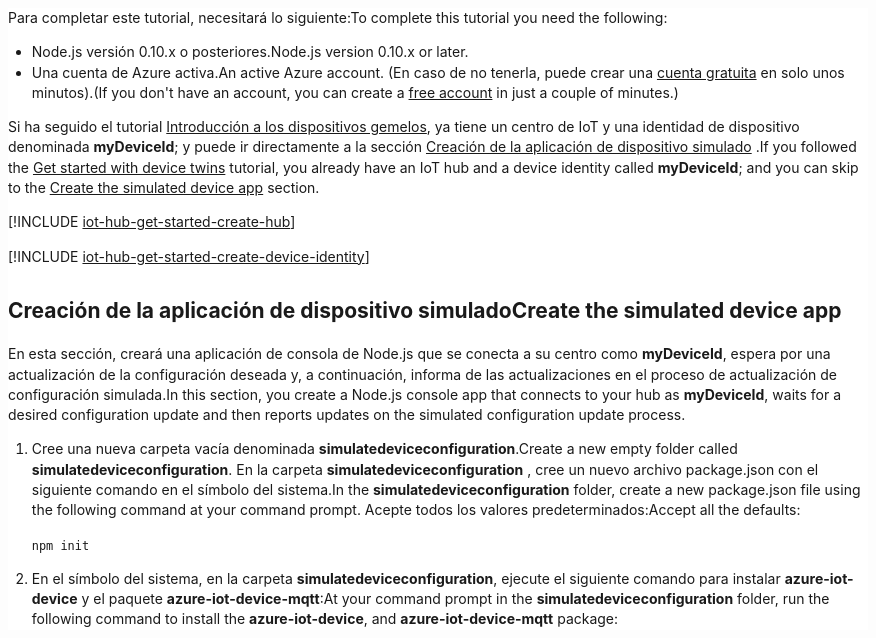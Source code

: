 <span data-ttu-id="cd6a2-109">Para completar este tutorial, necesitará lo siguiente:</span><span class="sxs-lookup"><span data-stu-id="cd6a2-109">To complete this tutorial you need the following:</span></span>

* <span data-ttu-id="cd6a2-110">Node.js versión 0.10.x o posteriores.</span><span class="sxs-lookup"><span data-stu-id="cd6a2-110">Node.js version 0.10.x or later.</span></span>
* <span data-ttu-id="cd6a2-111">Una cuenta de Azure activa.</span><span class="sxs-lookup"><span data-stu-id="cd6a2-111">An active Azure account.</span></span> <span data-ttu-id="cd6a2-112">(En caso de no tenerla, puede crear una [cuenta gratuita][lnk-free-trial] en solo unos minutos).</span><span class="sxs-lookup"><span data-stu-id="cd6a2-112">(If you don't have an account, you can create a [free account][lnk-free-trial] in just a couple of minutes.)</span></span>

<span data-ttu-id="cd6a2-113">Si ha seguido el tutorial [Introducción a los dispositivos gemelos][lnk-twin-tutorial], ya tiene un centro de IoT y una identidad de dispositivo denominada **myDeviceId**; y puede ir directamente a la sección [Creación de la aplicación de dispositivo simulado][lnk-how-to-configure-createapp] .</span><span class="sxs-lookup"><span data-stu-id="cd6a2-113">If you followed the [Get started with device twins][lnk-twin-tutorial] tutorial, you already have an IoT hub and a device identity called **myDeviceId**; and you can skip to the [Create the simulated device app][lnk-how-to-configure-createapp] section.</span></span>

[!INCLUDE [iot-hub-get-started-create-hub](../../includes/iot-hub-get-started-create-hub.md)]

[!INCLUDE [iot-hub-get-started-create-device-identity](../../includes/iot-hub-get-started-create-device-identity.md)]

## <a name="create-the-simulated-device-app"></a><span data-ttu-id="cd6a2-114">Creación de la aplicación de dispositivo simulado</span><span class="sxs-lookup"><span data-stu-id="cd6a2-114">Create the simulated device app</span></span>
<span data-ttu-id="cd6a2-115">En esta sección, creará una aplicación de consola de Node.js que se conecta a su centro como **myDeviceId**, espera por una actualización de la configuración deseada y, a continuación, informa de las actualizaciones en el proceso de actualización de configuración simulada.</span><span class="sxs-lookup"><span data-stu-id="cd6a2-115">In this section, you create a Node.js console app that connects to your hub as **myDeviceId**, waits for a desired configuration update and then reports updates on the simulated configuration update process.</span></span>

1. <span data-ttu-id="cd6a2-116">Cree una nueva carpeta vacía denominada **simulatedeviceconfiguration**.</span><span class="sxs-lookup"><span data-stu-id="cd6a2-116">Create a new empty folder called **simulatedeviceconfiguration**.</span></span> <span data-ttu-id="cd6a2-117">En la carpeta **simulatedeviceconfiguration** , cree un nuevo archivo package.json con el siguiente comando en el símbolo del sistema.</span><span class="sxs-lookup"><span data-stu-id="cd6a2-117">In the **simulatedeviceconfiguration** folder, create a new package.json file using the following command at your command prompt.</span></span> <span data-ttu-id="cd6a2-118">Acepte todos los valores predeterminados:</span><span class="sxs-lookup"><span data-stu-id="cd6a2-118">Accept all the defaults:</span></span>
   
    ```
    npm init
    ```
2. <span data-ttu-id="cd6a2-119">En el símbolo del sistema, en la carpeta **simulatedeviceconfiguration**, ejecute el siguiente comando para instalar **azure-iot-device** y el paquete **azure-iot-device-mqtt**:</span><span class="sxs-lookup"><span data-stu-id="cd6a2-119">At your command prompt in the **simulatedeviceconfiguration** folder, run the following command to install the **azure-iot-device**, and **azure-iot-device-mqtt** package:</span></span>
   

[lnk-hub-sdks]: iot-hub-devguide-sdks.md
[lnk-free-trial]: http://azure.microsoft.com/pricing/free-trial/
[lnk-devguide-jobs]: iot-hub-devguide-jobs.md
[lnk-query]: iot-hub-devguide-query-language.md
[lnk-twin-notifications]: iot-hub-devguide-device-twins.md#back-end-operations
[lnk-methods]: iot-hub-devguide-direct-methods.md
[lnk-dm-overview]: iot-hub-device-management-overview.md
[lnk-twin-tutorial]: iot-hub-node-node-twin-getstarted.md
[lnk-schedule-jobs]: iot-hub-node-node-schedule-jobs.md
[lnk-dev-setup]: https://github.com/Azure/azure-iot-sdk-node/blob/master/doc/node-devbox-setup.md
[lnk-connect-device]: https://azure.microsoft.com/develop/iot/
[lnk-device-management]: iot-hub-node-node-device-management-get-started.md
[lnk-iot-edge]: iot-hub-linux-iot-edge-get-started.md
[lnk-iothub-getstarted]: iot-hub-node-node-getstarted.md
[lnk-methods-tutorial]: iot-hub-node-node-direct-methods.md
[lnk-guid]: https://en.wikipedia.org/wiki/Globally_unique_identifier
[lnk-how-to-configure-createapp]: iot-hub-node-node-twin-how-to-configure.md#create-the-simulated-device-app